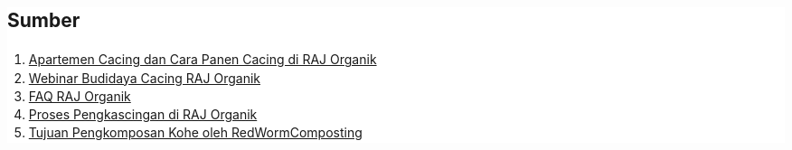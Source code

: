 ## Sumber

1. [Apartemen Cacing dan Cara Panen Cacing di RAJ Organik](https://youtu.be/Y2XBpoeEr90)
2. [Webinar Budidaya Cacing RAJ Organik](https://www.youtube.com/playlist?list=PLcSKSVtvBpgbygP7OHzwEkrrCwYx6hPs1)
3. [FAQ RAJ Organik](http://rajorganik.com/faq/)
4. [Proses Pengkascingan di RAJ Organik](https://youtu.be/XkaHOJTaEpc)
5. [Tujuan Pengkomposan Kohe oleh RedWormComposting](https://www.redwormcomposting.com/reader-questions/when-is-manure-ready-for-vermicomposting/)
